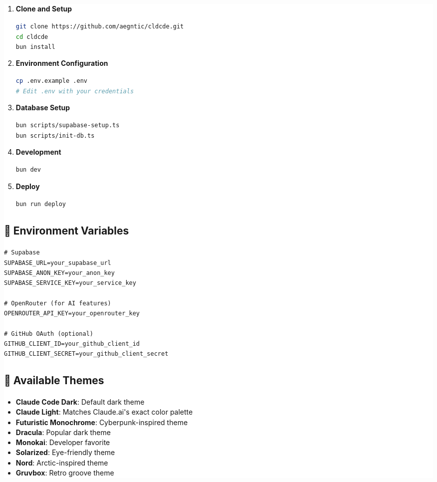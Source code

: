 1. **Clone and Setup**
   ```bash
   git clone https://github.com/aegntic/cldcde.git
   cd cldcde
   bun install
   ```

2. **Environment Configuration**
   ```bash
   cp .env.example .env
   # Edit .env with your credentials
   ```

3. **Database Setup**
   ```bash
   bun scripts/supabase-setup.ts
   bun scripts/init-db.ts
   ```

4. **Development**
   ```bash
   bun dev
   ```

5. **Deploy**
   ```bash
   bun run deploy
   ```

## 📝 Environment Variables

```env
# Supabase
SUPABASE_URL=your_supabase_url
SUPABASE_ANON_KEY=your_anon_key
SUPABASE_SERVICE_KEY=your_service_key

# OpenRouter (for AI features)
OPENROUTER_API_KEY=your_openrouter_key

# GitHub OAuth (optional)
GITHUB_CLIENT_ID=your_github_client_id
GITHUB_CLIENT_SECRET=your_github_client_secret
```

## 🎨 Available Themes

- **Claude Code Dark**: Default dark theme
- **Claude Light**: Matches Claude.ai's exact color palette
- **Futuristic Monochrome**: Cyberpunk-inspired theme
- **Dracula**: Popular dark theme
- **Monokai**: Developer favorite
- **Solarized**: Eye-friendly theme
- **Nord**: Arctic-inspired theme
- **Gruvbox**: Retro groove theme
